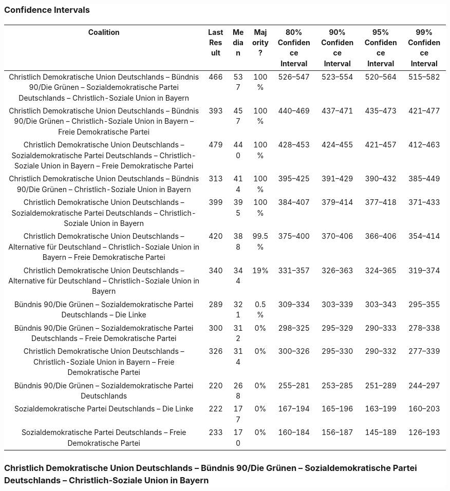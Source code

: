 ### Confidence Intervals

| Coalition | Last Result | Median | Majority? | 80% Confidence Interval | 90% Confidence Interval | 95% Confidence Interval | 99% Confidence Interval |
|:---------:|:-----------:|:------:|:---------:|:-----------------------:|:-----------------------:|:-----------------------:|:-----------------------:|
| Christlich Demokratische Union Deutschlands – Bündnis 90/Die Grünen – Sozialdemokratische Partei Deutschlands – Christlich-Soziale Union in Bayern | 466 | 537 | 100% | 526–547 | 523–554 | 520–564 | 515–582 |
| Christlich Demokratische Union Deutschlands – Bündnis 90/Die Grünen – Christlich-Soziale Union in Bayern – Freie Demokratische Partei | 393 | 457 | 100% | 440–469 | 437–471 | 435–473 | 421–477 |
| Christlich Demokratische Union Deutschlands – Sozialdemokratische Partei Deutschlands – Christlich-Soziale Union in Bayern – Freie Demokratische Partei | 479 | 440 | 100% | 428–453 | 424–455 | 421–457 | 412–463 |
| Christlich Demokratische Union Deutschlands – Bündnis 90/Die Grünen – Christlich-Soziale Union in Bayern | 313 | 414 | 100% | 395–425 | 391–429 | 390–432 | 385–449 |
| Christlich Demokratische Union Deutschlands – Sozialdemokratische Partei Deutschlands – Christlich-Soziale Union in Bayern | 399 | 395 | 100% | 384–407 | 379–414 | 377–418 | 371–433 |
| Christlich Demokratische Union Deutschlands – Alternative für Deutschland – Christlich-Soziale Union in Bayern – Freie Demokratische Partei | 420 | 388 | 99.5% | 375–400 | 370–406 | 366–406 | 354–414 |
| Christlich Demokratische Union Deutschlands – Alternative für Deutschland – Christlich-Soziale Union in Bayern | 340 | 344 | 19% | 331–357 | 326–363 | 324–365 | 319–374 |
| Bündnis 90/Die Grünen – Sozialdemokratische Partei Deutschlands – Die Linke | 289 | 321 | 0.5% | 309–334 | 303–339 | 303–343 | 295–355 |
| Bündnis 90/Die Grünen – Sozialdemokratische Partei Deutschlands – Freie Demokratische Partei | 300 | 312 | 0% | 298–325 | 295–329 | 290–333 | 278–338 |
| Christlich Demokratische Union Deutschlands – Christlich-Soziale Union in Bayern – Freie Demokratische Partei | 326 | 314 | 0% | 300–326 | 295–330 | 290–332 | 277–339 |
| Bündnis 90/Die Grünen – Sozialdemokratische Partei Deutschlands | 220 | 268 | 0% | 255–281 | 253–285 | 251–289 | 244–297 |
| Sozialdemokratische Partei Deutschlands – Die Linke | 222 | 177 | 0% | 167–194 | 165–196 | 163–199 | 160–203 |
| Sozialdemokratische Partei Deutschlands – Freie Demokratische Partei | 233 | 170 | 0% | 160–184 | 156–187 | 145–189 | 126–193 |

### Christlich Demokratische Union Deutschlands – Bündnis 90/Die Grünen – Sozialdemokratische Partei Deutschlands – Christlich-Soziale Union in Bayern
